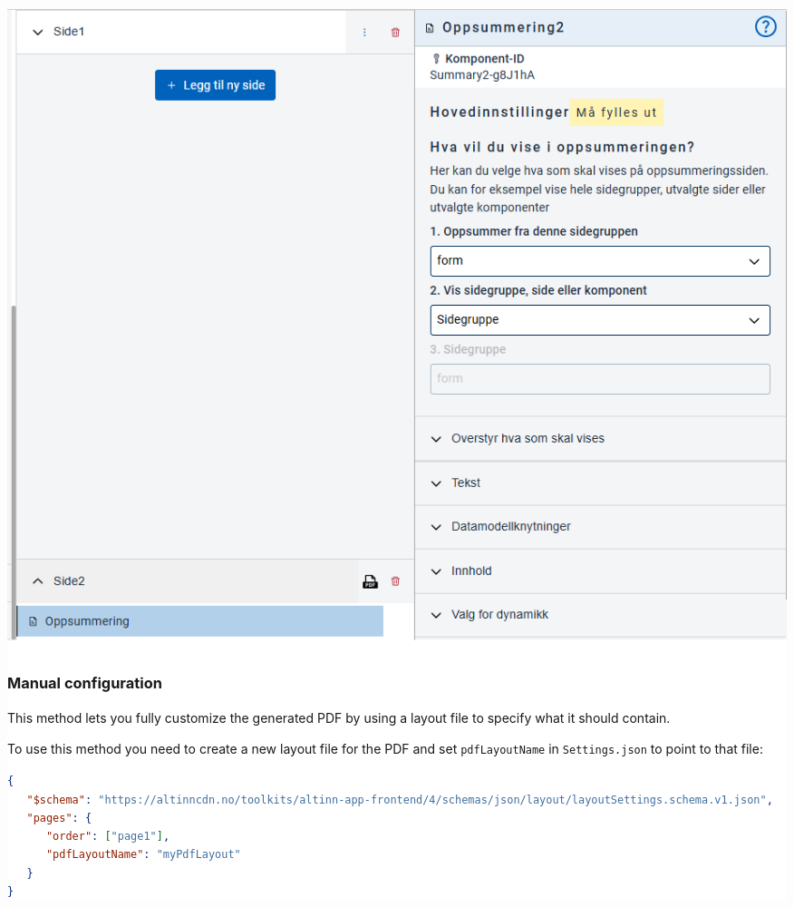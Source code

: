 ![Screenshot of a summary2 component in a PDF layout page](pdf-summary-component.png)

### Manual configuration
This method lets you fully customize the generated PDF by using a layout file to specify what it should contain.

To use this method you need to create a new layout file for the PDF and set `pdfLayoutName` in `Settings.json` to point to that file:
```json {linenos=false,hl_lines=["5"]}
{
   "$schema": "https://altinncdn.no/toolkits/altinn-app-frontend/4/schemas/json/layout/layoutSettings.schema.v1.json",
   "pages": {
      "order": ["page1"],
      "pdfLayoutName": "myPdfLayout"
   }
}
```
